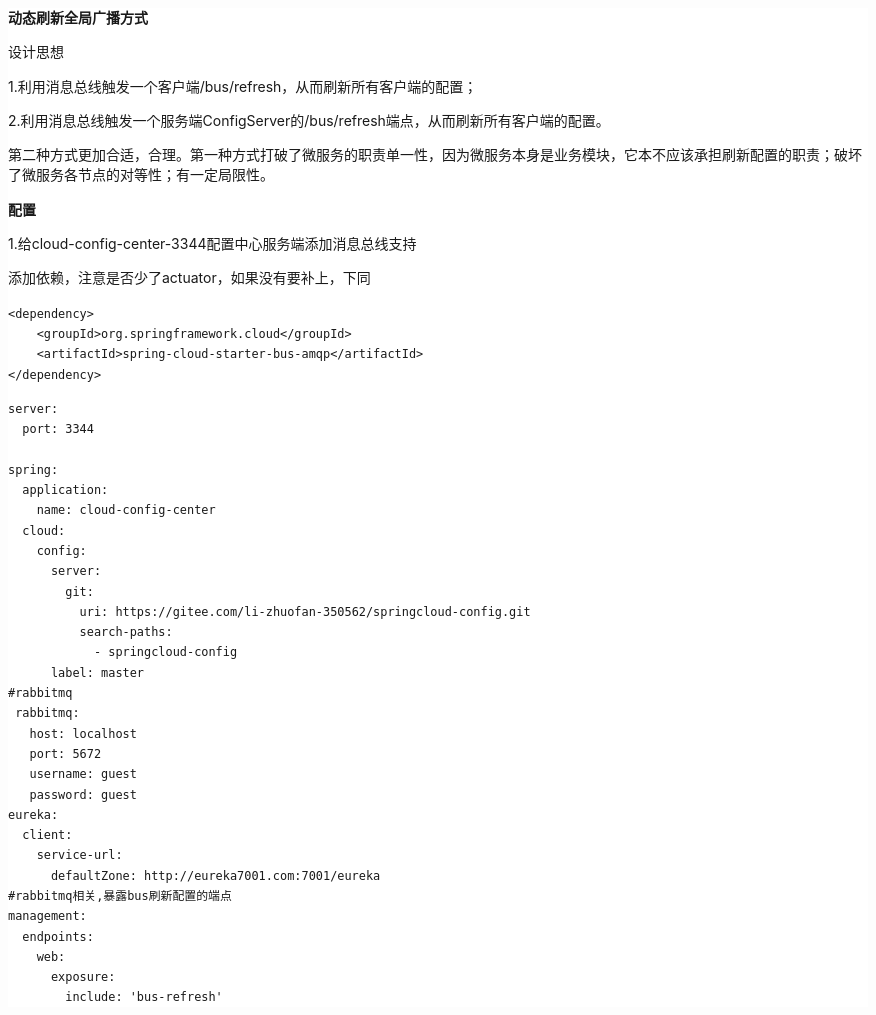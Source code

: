 **动态刷新全局广播方式**

设计思想

1.利用消息总线触发一个客户端/bus/refresh，从而刷新所有客户端的配置；

2.利用消息总线触发一个服务端ConfigServer的/bus/refresh端点，从而刷新所有客户端的配置。

第二种方式更加合适，合理。第一种方式打破了微服务的职责单一性，因为微服务本身是业务模块，它本不应该承担刷新配置的职责；破坏了微服务各节点的对等性；有一定局限性。

**配置**

1.给cloud-config-center-3344配置中心服务端添加消息总线支持

添加依赖，注意是否少了actuator，如果没有要补上，下同

```
<dependency>
    <groupId>org.springframework.cloud</groupId>
    <artifactId>spring-cloud-starter-bus-amqp</artifactId>
</dependency>
```

```
server:
  port: 3344

spring:
  application:
    name: cloud-config-center
  cloud:
    config:
      server:
        git:
          uri: https://gitee.com/li-zhuofan-350562/springcloud-config.git
          search-paths:
            - springcloud-config
      label: master
#rabbitmq
 rabbitmq:
   host: localhost
   port: 5672
   username: guest
   password: guest
eureka:
  client:
    service-url:
      defaultZone: http://eureka7001.com:7001/eureka
#rabbitmq相关,暴露bus刷新配置的端点
management:
  endpoints:
    web:
      exposure:
        include: 'bus-refresh'
```
